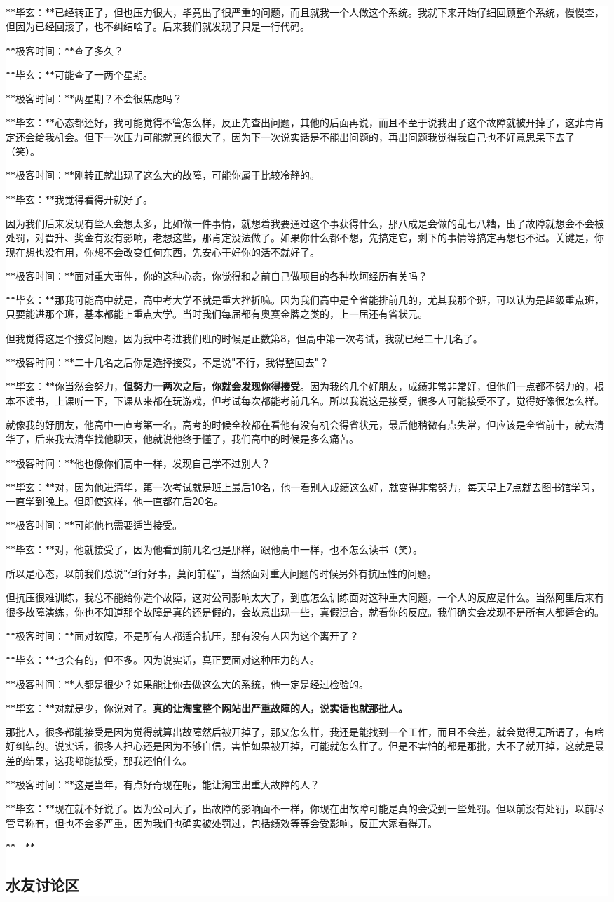 **毕玄：**已经转正了，但也压力很大，毕竟出了很严重的问题，而且就我一个人做这个系统。我就下来开始仔细回顾整个系统，慢慢查，但因为已经回滚了，也不纠结啥了。后来我们就发现了只是一行代码。

**极客时间：**查了多久？

**毕玄：**可能查了一两个星期。

**极客时间：**两星期？不会很焦虑吗？

**毕玄：**心态都还好，我可能觉得不管怎么样，反正先查出问题，其他的后面再说，而且不至于说我出了这个故障就被开掉了，这菲青肯定还会给我机会。但下一次压力可能就真的很大了，因为下一次说实话是不能出问题的，再出问题我觉得我自己也不好意思呆下去了（笑）。

**极客时间：**刚转正就出现了这么大的故障，可能你属于比较冷静的。

**毕玄：**我觉得看得开就好了。

因为我们后来发现有些人会想太多，比如做一件事情，就想着我要通过这个事获得什么，那八成是会做的乱七八糟，出了故障就想会不会被处罚，对晋升、奖金有没有影响，老想这些，那肯定没法做了。如果你什么都不想，先搞定它，剩下的事情等搞定再想也不迟。关键是，你现在想也没有用，你想不会改变任何东西，先安心干好你的活不就好了。

**极客时间：**面对重大事件，你的这种心态，你觉得和之前自己做项目的各种坎坷经历有关吗？

**毕玄：**那我可能高中就是，高中考大学不就是重大挫折嘛。因为我们高中是全省能排前几的，尤其我那个班，可以认为是超级重点班，只要能进那个班，基本都能上重点大学。当时我们每届都有奥赛金牌之类的，上一届还有省状元。

但我觉得这是个接受问题，因为我中考进我们班的时候是正数第8，但高中第一次考试，我就已经二十几名了。

**极客时间：**二十几名之后你是选择接受，不是说"不行，我得整回去"？

**毕玄：**你当然会努力，**但努力一两次之后，你就会发现你得接受**。因为我的几个好朋友，成绩非常非常好，但他们一点都不努力的，根本不读书，上课听一下，下课从来都在玩游戏，但考试每次都能考前几名。所以我说这是接受，很多人可能接受不了，觉得好像很怎么样。

就像我的好朋友，他高中一直考第一名，高考的时候全校都在看他有没有机会得省状元，最后他稍微有点失常，但应该是全省前十，就去清华了，后来我去清华找他聊天，他就说他终于懂了，我们高中的时候是多么痛苦。

**极客时间：**他也像你们高中一样，发现自己学不过别人？

**毕玄：**对，因为他进清华，第一次考试就是班上最后10名，他一看别人成绩这么好，就变得非常努力，每天早上7点就去图书馆学习，一直学到晚上。但即使这样，他一直都在后20名。

**极客时间：**可能他也需要适当接受。

**毕玄：**对，他就接受了，因为他看到前几名也是那样，跟他高中一样，也不怎么读书（笑）。

所以是心态，以前我们总说"但行好事，莫问前程"，当然面对重大问题的时候另外有抗压性的问题。

但抗压很难训练，我总不能给你造个故障，这对公司影响太大了，到底怎么训练面对这种重大问题，一个人的反应是什么。当然阿里后来有很多故障演练，你也不知道那个故障是真的还是假的，会故意出现一些，真假混合，就看你的反应。我们确实会发现不是所有人都适合的。

**极客时间：**面对故障，不是所有人都适合抗压，那有没有人因为这个离开了？

**毕玄：**也会有的，但不多。因为说实话，真正要面对这种压力的人。

**极客时间：**人都是很少？如果能让你去做这么大的系统，他一定是经过检验的。

**毕玄：**对就是少，你说对了。**真的让淘宝整个网站出严重故障的人，说实话也就那批人。**

那批人，很多都能接受是因为觉得就算出故障然后被开掉了，那又怎么样，我还是能找到一个工作，而且不会差，就会觉得无所谓了，有啥好纠结的。说实话，很多人担心还是因为不够自信，害怕如果被开掉，可能就怎么样了。但是不害怕的都是那批，大不了就开掉，这就是最差的结果，这我都能接受，那我还怕什么。

**极客时间：**这是当年，有点好奇现在呢，能让淘宝出重大故障的人？

**毕玄：**现在就不好说了。因为公司大了，出故障的影响面不一样，你现在出故障可能是真的会受到一些处罚。但以前没有处罚，以前尽管号称有，但也不会多严重，因为我们也确实被处罚过，包括绩效等等会受影响，反正大家看得开。

**　**

## 水友讨论区
